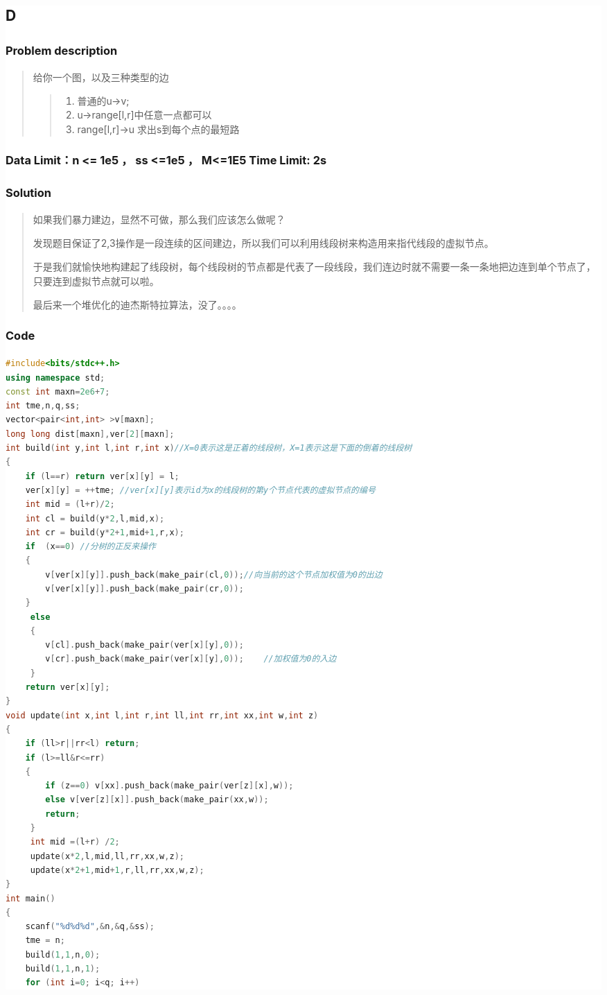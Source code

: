 ## D
### Problem description
> 给你一个图，以及三种类型的边
>> 1. 普通的u->v; 
>> 2. u->range[l,r]中任意一点都可以
>> 3. range[l,r]->u 
> 求出s到每个点的最短路
### Data Limit：n <= 1e5 ， ss <=1e5 ， M<=1E5  Time Limit: 2s
### Solution
> 如果我们暴力建边，显然不可做，那么我们应该怎么做呢？</P>
  发现题目保证了2,3操作是一段连续的区间建边，所以我们可以利用线段树来构造用来指代线段的虚拟节点。</P>
  于是我们就愉快地构建起了线段树，每个线段树的节点都是代表了一段线段，我们连边时就不需要一条一条地把边连到单个节点了，只要连到虚拟节点就可以啦。</P>
  最后来一个堆优化的迪杰斯特拉算法，没了。。。。</P>
### Code
```cpp
#include<bits/stdc++.h>
using namespace std;
const int maxn=2e6+7;
int tme,n,q,ss;
vector<pair<int,int> >v[maxn];
long long dist[maxn],ver[2][maxn];
int build(int y,int l,int r,int x)//X=0表示这是正着的线段树，X=1表示这是下面的倒着的线段树 
{
	if (l==r) return ver[x][y] = l;
	ver[x][y] = ++tme; //ver[x][y]表示id为x的线段树的第y个节点代表的虚拟节点的编号 
	int mid = (l+r)/2;
	int cl = build(y*2,l,mid,x);
	int cr = build(y*2+1,mid+1,r,x);
	if  (x==0) //分树的正反来操作 
	{
		v[ver[x][y]].push_back(make_pair(cl,0));//向当前的这个节点加权值为0的出边 
		v[ver[x][y]].push_back(make_pair(cr,0)); 		
	} 
	 else
	 {
	 	v[cl].push_back(make_pair(ver[x][y],0));
	 	v[cr].push_back(make_pair(ver[x][y],0));	//加权值为0的入边 	
	 }
	return ver[x][y];	
}
void update(int x,int l,int r,int ll,int rr,int xx,int w,int z)
{
	if (ll>r||rr<l) return;
	if (l>=ll&r<=rr)
	{
		if (z==0) v[xx].push_back(make_pair(ver[z][x],w));
		else v[ver[z][x]].push_back(make_pair(xx,w));
		return;
	 } 
	 int mid =(l+r) /2;
	 update(x*2,l,mid,ll,rr,xx,w,z);
	 update(x*2+1,mid+1,r,ll,rr,xx,w,z);
}
int main()
{ 
	scanf("%d%d%d",&n,&q,&ss);
	tme = n;
	build(1,1,n,0);
	build(1,1,n,1);
	for (int i=0; i<q; i++)
```